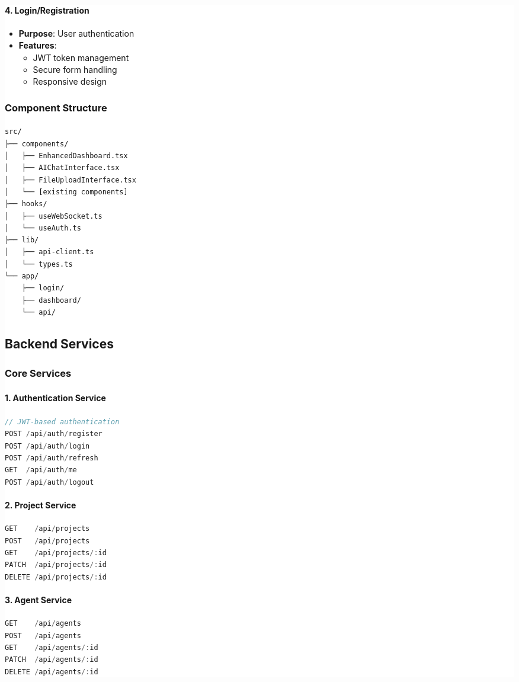#### 4. Login/Registration
- **Purpose**: User authentication
- **Features**:
  - JWT token management
  - Secure form handling
  - Responsive design

### Component Structure
```
src/
├── components/
│   ├── EnhancedDashboard.tsx
│   ├── AIChatInterface.tsx
│   ├── FileUploadInterface.tsx
│   └── [existing components]
├── hooks/
│   ├── useWebSocket.ts
│   └── useAuth.ts
├── lib/
│   ├── api-client.ts
│   └── types.ts
└── app/
    ├── login/
    ├── dashboard/
    └── api/
```

## Backend Services

### Core Services

#### 1. Authentication Service
```typescript
// JWT-based authentication
POST /api/auth/register
POST /api/auth/login
POST /api/auth/refresh
GET  /api/auth/me
POST /api/auth/logout
```

#### 2. Project Service
```typescript
GET    /api/projects
POST   /api/projects
GET    /api/projects/:id
PATCH  /api/projects/:id
DELETE /api/projects/:id
```

#### 3. Agent Service
```typescript
GET    /api/agents
POST   /api/agents
GET    /api/agents/:id
PATCH  /api/agents/:id
DELETE /api/agents/:id
```
